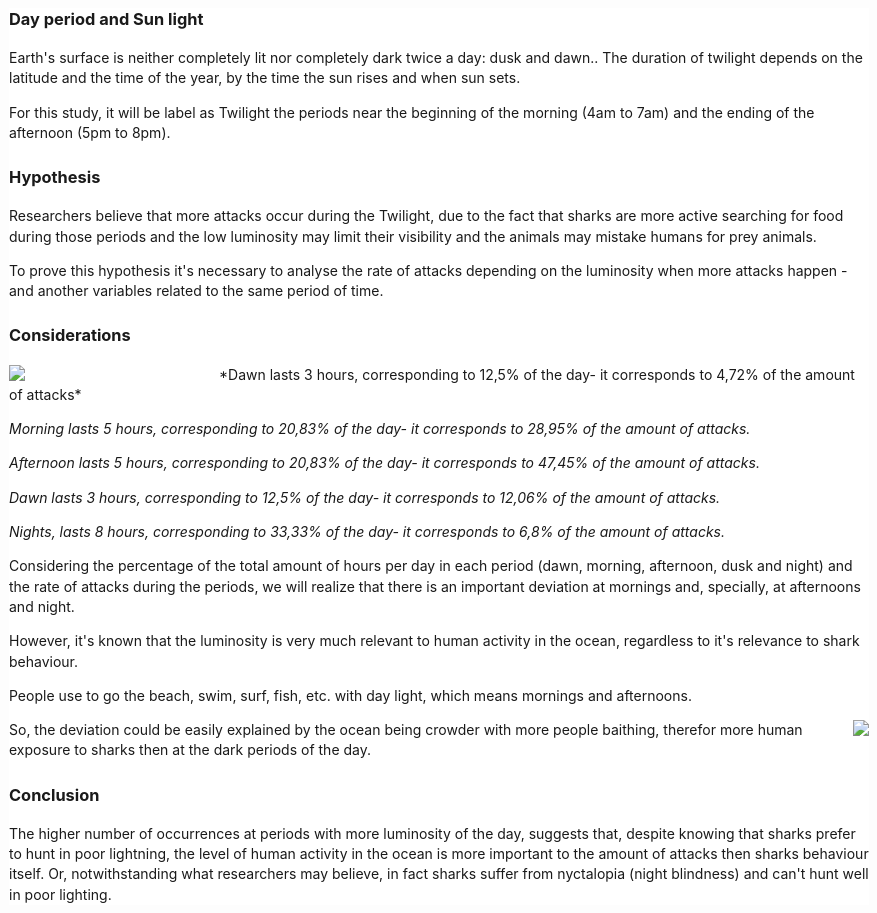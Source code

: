 ### Day period and Sun light
Earth's surface is neither completely lit nor completely dark twice a day: dusk and dawn.. The duration of twilight depends on the latitude and the time of the year, by the time the sun rises and when sun sets.

For this study, it will be label as Twilight the periods near the beginning of the morning (4am to 7am) and the ending of the afternoon (5pm to 8pm). 

### Hypothesis
Researchers believe that more attacks occur during the Twilight, due to the fact that sharks are more active searching for food during those periods and the low luminosity may limit their visibility and the animals may mistake humans for prey animals.

To prove this hypothesis it's necessary to analyse the rate of attacks depending on the luminosity when more attacks happen - and another variables related to the same period of time.


### Considerations
<img src="https://user-images.githubusercontent.com/101064720/161961496-aef0c73a-8b9b-490c-a171-97e3e5d51226.PNG" width="210" align="left">
*Dawn lasts 3 hours, corresponding to 12,5% of the day- it corresponds to 4,72% of the amount of attacks*

*Morning lasts 5 hours, corresponding to 20,83% of the day- it corresponds to 28,95% of the amount of attacks.*

*Afternoon lasts 5 hours, corresponding to 20,83% of the day- it corresponds to 47,45% of the amount of attacks.*

*Dawn lasts 3 hours, corresponding to 12,5% of the day- it corresponds to 12,06% of the amount of attacks.*

*Nights, lasts 8 hours, corresponding to 33,33% of the day- it corresponds to 6,8% of the amount of attacks.*

Considering the percentage of the total amount of hours per day in each period (dawn, morning, afternoon, dusk and night) and the rate of attacks during the periods, we will realize that there is an important deviation at mornings and, specially, at afternoons and night.

However, it's known that the luminosity is very much relevant to human activity in the ocean, regardless to it's relevance to shark behaviour. 

People use to go the beach, swim, surf, fish, etc. with day light, which means mornings and afternoons.

<img src="https://user-images.githubusercontent.com/101064720/161975157-9c65aa2e-832c-4b57-affa-e664ad8aff99.PNG" align="right">
So, the deviation could be easily explained by the ocean being crowder with more people baithing, therefor more human exposure to sharks then at the dark periods of the day. 

### Conclusion
The higher number of occurrences at periods with more luminosity of the day, suggests that, despite knowing that sharks prefer to hunt in poor lightning, the level of human activity in the ocean is more important to the amount of attacks then sharks behaviour itself. Or, notwithstanding what researchers may believe, in fact sharks suffer from nyctalopia (night blindness) and can't hunt well in poor lighting.
